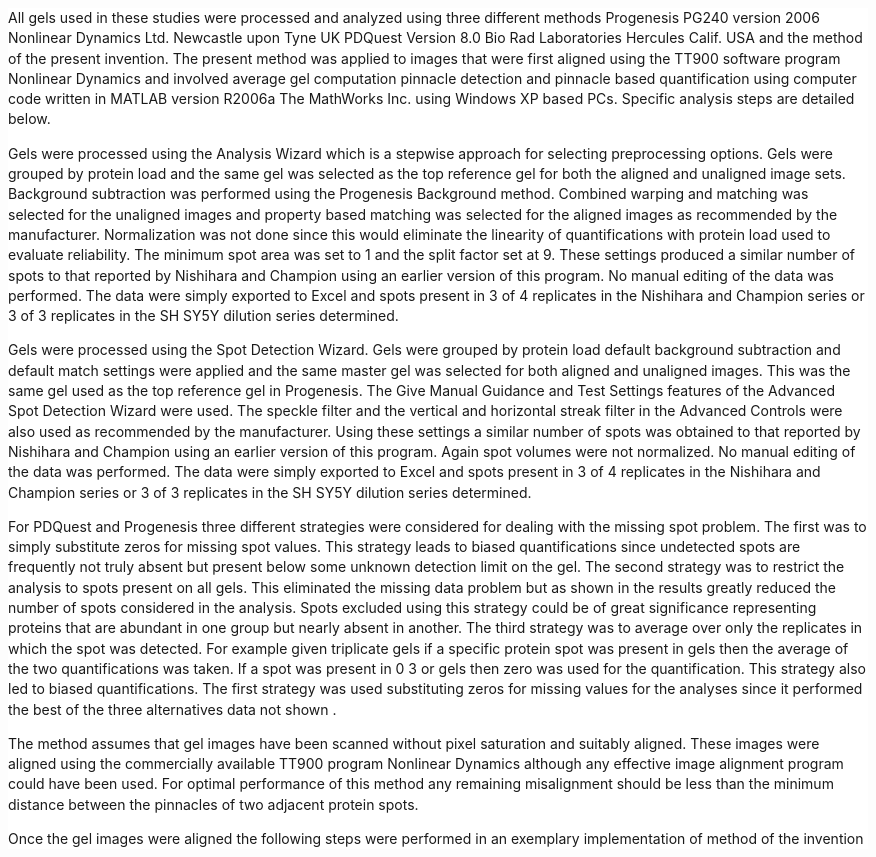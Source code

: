 All gels used in these studies were processed and analyzed using three different methods Progenesis PG240 version 2006 Nonlinear Dynamics Ltd. Newcastle upon Tyne UK PDQuest Version 8.0 Bio Rad Laboratories Hercules Calif. USA and the method of the present invention. The present method was applied to images that were first aligned using the TT900 software program Nonlinear Dynamics and involved average gel computation pinnacle detection and pinnacle based quantification using computer code written in MATLAB version R2006a The MathWorks Inc. using Windows XP based PCs. Specific analysis steps are detailed below.

Gels were processed using the Analysis Wizard which is a stepwise approach for selecting preprocessing options. Gels were grouped by protein load and the same gel was selected as the top reference gel for both the aligned and unaligned image sets. Background subtraction was performed using the Progenesis Background method. Combined warping and matching was selected for the unaligned images and property based matching was selected for the aligned images as recommended by the manufacturer. Normalization was not done since this would eliminate the linearity of quantifications with protein load used to evaluate reliability. The minimum spot area was set to 1 and the split factor set at 9. These settings produced a similar number of spots to that reported by Nishihara and Champion using an earlier version of this program. No manual editing of the data was performed. The data were simply exported to Excel and spots present in 3 of 4 replicates in the Nishihara and Champion series or 3 of 3 replicates in the SH SY5Y dilution series determined.

Gels were processed using the Spot Detection Wizard. Gels were grouped by protein load default background subtraction and default match settings were applied and the same master gel was selected for both aligned and unaligned images. This was the same gel used as the top reference gel in Progenesis. The Give Manual Guidance and Test Settings features of the Advanced Spot Detection Wizard were used. The speckle filter and the vertical and horizontal streak filter in the Advanced Controls were also used as recommended by the manufacturer. Using these settings a similar number of spots was obtained to that reported by Nishihara and Champion using an earlier version of this program. Again spot volumes were not normalized. No manual editing of the data was performed. The data were simply exported to Excel and spots present in 3 of 4 replicates in the Nishihara and Champion series or 3 of 3 replicates in the SH SY5Y dilution series determined.

For PDQuest and Progenesis three different strategies were considered for dealing with the missing spot problem. The first was to simply substitute zeros for missing spot values. This strategy leads to biased quantifications since undetected spots are frequently not truly absent but present below some unknown detection limit on the gel. The second strategy was to restrict the analysis to spots present on all gels. This eliminated the missing data problem but as shown in the results greatly reduced the number of spots considered in the analysis. Spots excluded using this strategy could be of great significance representing proteins that are abundant in one group but nearly absent in another. The third strategy was to average over only the replicates in which the spot was detected. For example given triplicate gels if a specific protein spot was present in gels then the average of the two quantifications was taken. If a spot was present in 0 3 or gels then zero was used for the quantification. This strategy also led to biased quantifications. The first strategy was used substituting zeros for missing values for the analyses since it performed the best of the three alternatives data not shown .

The method assumes that gel images have been scanned without pixel saturation and suitably aligned. These images were aligned using the commercially available TT900 program Nonlinear Dynamics although any effective image alignment program could have been used. For optimal performance of this method any remaining misalignment should be less than the minimum distance between the pinnacles of two adjacent protein spots.

Once the gel images were aligned the following steps were performed in an exemplary implementation of method of the invention 
